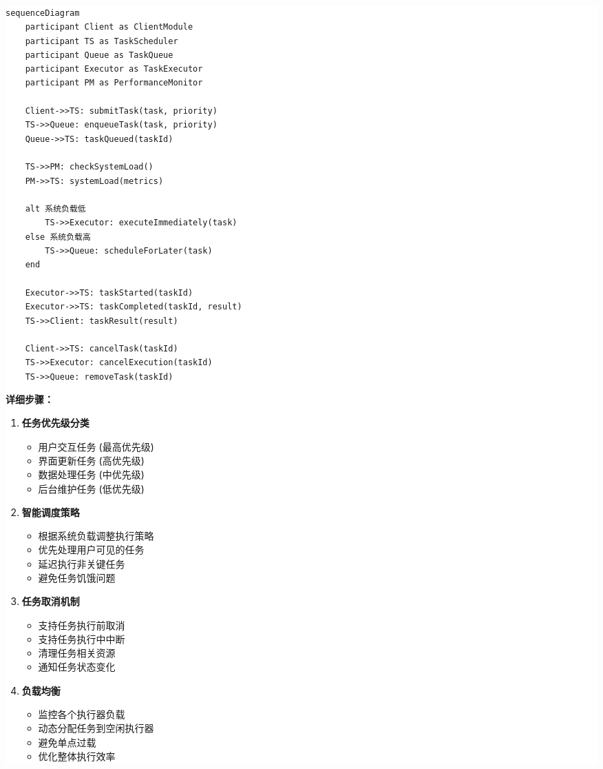 ```mermaid
sequenceDiagram
    participant Client as ClientModule
    participant TS as TaskScheduler
    participant Queue as TaskQueue
    participant Executor as TaskExecutor
    participant PM as PerformanceMonitor
    
    Client->>TS: submitTask(task, priority)
    TS->>Queue: enqueueTask(task, priority)
    Queue->>TS: taskQueued(taskId)
    
    TS->>PM: checkSystemLoad()
    PM->>TS: systemLoad(metrics)
    
    alt 系统负载低
        TS->>Executor: executeImmediately(task)
    else 系统负载高
        TS->>Queue: scheduleForLater(task)
    end
    
    Executor->>TS: taskStarted(taskId)
    Executor->>TS: taskCompleted(taskId, result)
    TS->>Client: taskResult(result)
    
    Client->>TS: cancelTask(taskId)
    TS->>Executor: cancelExecution(taskId)
    TS->>Queue: removeTask(taskId)
```

**详细步骤：**
1. **任务优先级分类**
   - 用户交互任务 (最高优先级)
   - 界面更新任务 (高优先级)
   - 数据处理任务 (中优先级)
   - 后台维护任务 (低优先级)

2. **智能调度策略**
   - 根据系统负载调整执行策略
   - 优先处理用户可见的任务
   - 延迟执行非关键任务
   - 避免任务饥饿问题

3. **任务取消机制**
   - 支持任务执行前取消
   - 支持任务执行中中断
   - 清理任务相关资源
   - 通知任务状态变化

4. **负载均衡**
   - 监控各个执行器负载
   - 动态分配任务到空闲执行器
   - 避免单点过载
   - 优化整体执行效率
